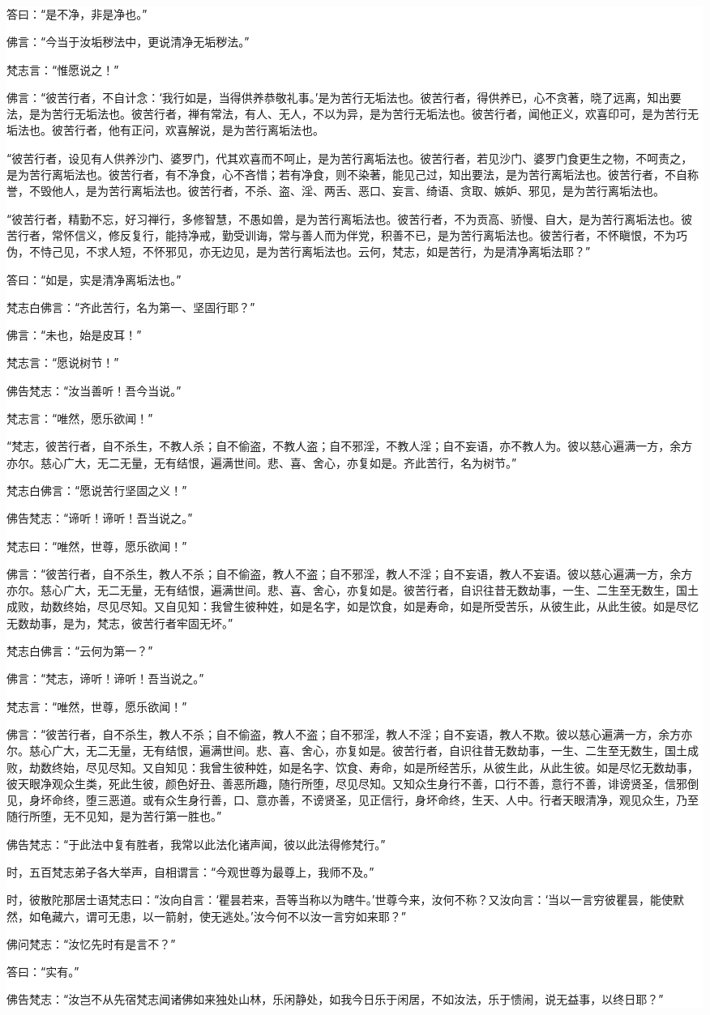 答曰：“是不净，非是净也。”

佛言：“今当于汝垢秽法中，更说清净无垢秽法。”

梵志言：“惟愿说之！”

佛言：“彼苦行者，不自计念：‘我行如是，当得供养恭敬礼事。’是为苦行无垢法也。彼苦行者，得供养已，心不贪著，晓了远离，知出要法，是为苦行无垢法也。彼苦行者，禅有常法，有人、无人，不以为异，是为苦行无垢法也。彼苦行者，闻他正义，欢喜印可，是为苦行无垢法也。彼苦行者，他有正问，欢喜解说，是为苦行离垢法也。

“彼苦行者，设见有人供养沙门、婆罗门，代其欢喜而不呵止，是为苦行离垢法也。彼苦行者，若见沙门、婆罗门食更生之物，不呵责之，是为苦行离垢法也。彼苦行者，有不净食，心不吝惜；若有净食，则不染著，能见己过，知出要法，是为苦行离垢法也。彼苦行者，不自称誉，不毁他人，是为苦行离垢法也。彼苦行者，不杀、盗、淫、两舌、恶口、妄言、绮语、贪取、嫉妒、邪见，是为苦行离垢法也。

“彼苦行者，精勤不忘，好习禅行，多修智慧，不愚如兽，是为苦行离垢法也。彼苦行者，不为贡高、骄慢、自大，是为苦行离垢法也。彼苦行者，常怀信义，修反复行，能持净戒，勤受训诲，常与善人而为伴党，积善不已，是为苦行离垢法也。彼苦行者，不怀瞋恨，不为巧伪，不恃己见，不求人短，不怀邪见，亦无边见，是为苦行离垢法也。云何，梵志，如是苦行，为是清净离垢法耶？”

答曰：“如是，实是清净离垢法也。”

梵志白佛言：“齐此苦行，名为第一、坚固行耶？”

佛言：“未也，始是皮耳！”

梵志言：“愿说树节！”

佛告梵志：“汝当善听！吾今当说。”

梵志言：“唯然，愿乐欲闻！”

“梵志，彼苦行者，自不杀生，不教人杀；自不偷盗，不教人盗；自不邪淫，不教人淫；自不妄语，亦不教人为。彼以慈心遍满一方，余方亦尔。慈心广大，无二无量，无有结恨，遍满世间。悲、喜、舍心，亦复如是。齐此苦行，名为树节。”

梵志白佛言：“愿说苦行坚固之义！”

佛告梵志：“谛听！谛听！吾当说之。”

梵志曰：“唯然，世尊，愿乐欲闻！”

佛言：“彼苦行者，自不杀生，教人不杀；自不偷盗，教人不盗；自不邪淫，教人不淫；自不妄语，教人不妄语。彼以慈心遍满一方，余方亦尔。慈心广大，无二无量，无有结恨，遍满世间。悲、喜、舍心，亦复如是。彼苦行者，自识往昔无数劫事，一生、二生至无数生，国土成败，劫数终始，尽见尽知。又自见知：我曾生彼种姓，如是名字，如是饮食，如是寿命，如是所受苦乐，从彼生此，从此生彼。如是尽忆无数劫事，是为，梵志，彼苦行者牢固无坏。”

梵志白佛言：“云何为第一？”

佛言：“梵志，谛听！谛听！吾当说之。”

梵志言：“唯然，世尊，愿乐欲闻！”

佛言：“彼苦行者，自不杀生，教人不杀；自不偷盗，教人不盗；自不邪淫，教人不淫；自不妄语，教人不欺。彼以慈心遍满一方，余方亦尔。慈心广大，无二无量，无有结恨，遍满世间。悲、喜、舍心，亦复如是。彼苦行者，自识往昔无数劫事，一生、二生至无数生，国土成败，劫数终始，尽见尽知。又自知见：我曾生彼种姓，如是名字、饮食、寿命，如是所经苦乐，从彼生此，从此生彼。如是尽忆无数劫事，彼天眼净观众生类，死此生彼，颜色好丑、善恶所趣，随行所堕，尽见尽知。又知众生身行不善，口行不善，意行不善，诽谤贤圣，信邪倒见，身坏命终，堕三恶道。或有众生身行善，口、意亦善，不谤贤圣，见正信行，身坏命终，生天、人中。行者天眼清净，观见众生，乃至随行所堕，无不见知，是为苦行第一胜也。”

佛告梵志：“于此法中复有胜者，我常以此法化诸声闻，彼以此法得修梵行。”

时，五百梵志弟子各大举声，自相谓言：“今观世尊为最尊上，我师不及。”

时，彼散陀那居士语梵志曰：“汝向自言：‘瞿昙若来，吾等当称以为瞎牛。’世尊今来，汝何不称？又汝向言：‘当以一言穷彼瞿昙，能使默然，如龟藏六，谓可无患，以一箭射，使无逃处。’汝今何不以汝一言穷如来耶？”

佛问梵志：“汝忆先时有是言不？”

答曰：“实有。”

佛告梵志：“汝岂不从先宿梵志闻诸佛如来独处山林，乐闲静处，如我今日乐于闲居，不如汝法，乐于愦闹，说无益事，以终日耶？”
